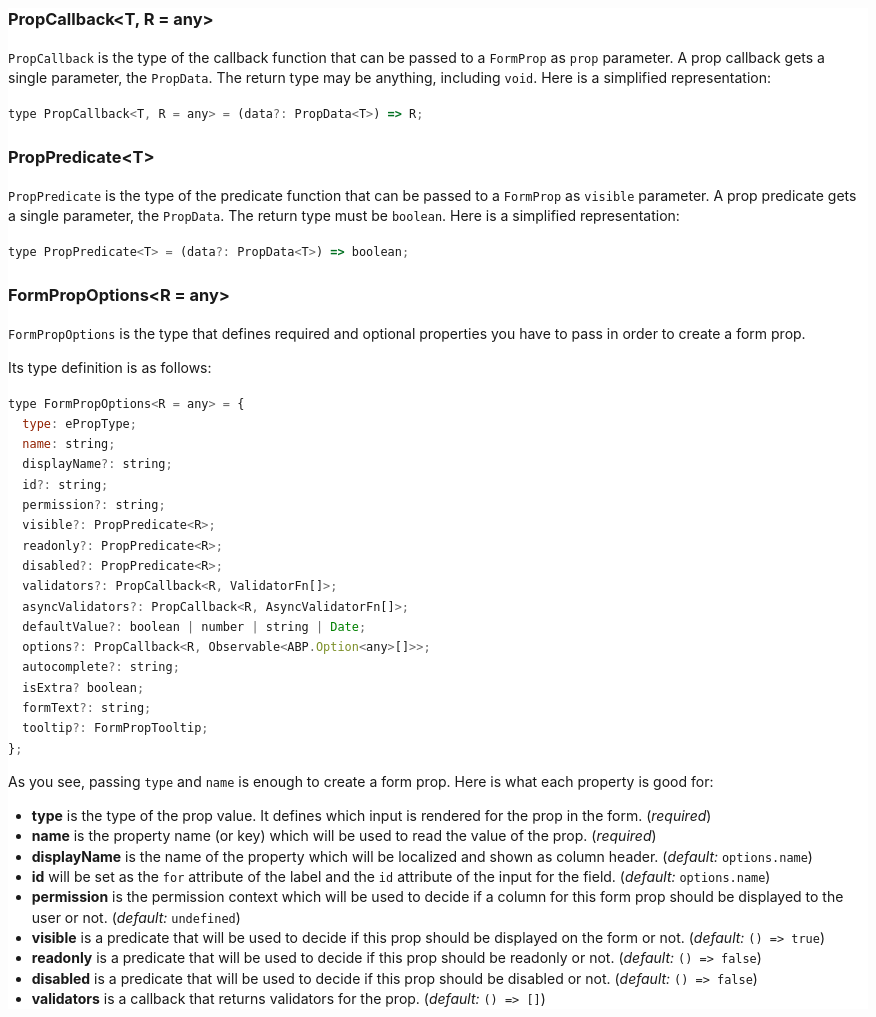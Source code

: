 ### PropCallback\<T, R = any\>

`PropCallback` is the type of the callback function that can be passed to a `FormProp` as `prop` parameter. A prop callback gets a single parameter, the `PropData`. The return type may be anything, including `void`. Here is a simplified representation:

```js
type PropCallback<T, R = any> = (data?: PropData<T>) => R;
```

### PropPredicate\<T\>

`PropPredicate` is the type of the predicate function that can be passed to a `FormProp` as `visible` parameter. A prop predicate gets a single parameter, the `PropData`. The return type must be `boolean`. Here is a simplified representation:

```js
type PropPredicate<T> = (data?: PropData<T>) => boolean;
```

### FormPropOptions\<R = any\>

`FormPropOptions` is the type that defines required and optional properties you have to pass in order to create a form prop.

Its type definition is as follows:

```js
type FormPropOptions<R = any> = {
  type: ePropType;
  name: string;
  displayName?: string;
  id?: string;
  permission?: string;
  visible?: PropPredicate<R>;
  readonly?: PropPredicate<R>;
  disabled?: PropPredicate<R>;
  validators?: PropCallback<R, ValidatorFn[]>;
  asyncValidators?: PropCallback<R, AsyncValidatorFn[]>;
  defaultValue?: boolean | number | string | Date;
  options?: PropCallback<R, Observable<ABP.Option<any>[]>>;
  autocomplete?: string;
  isExtra? boolean;
  formText?: string;
  tooltip?: FormPropTooltip;
};
```

As you see, passing `type` and `name` is enough to create a form prop. Here is what each property is good for:

- **type** is the type of the prop value. It defines which input is rendered for the prop in the form. (_required_)
- **name** is the property name (or key) which will be used to read the value of the prop. (_required_)
- **displayName** is the name of the property which will be localized and shown as column header. (_default:_ `options.name`)
- **id** will be set as the `for` attribute of the label and the `id` attribute of the input for the field. (_default:_ `options.name`)
- **permission** is the permission context which will be used to decide if a column for this form prop should be displayed to the user or not. (_default:_ `undefined`)
- **visible** is a predicate that will be used to decide if this prop should be displayed on the form or not. (_default:_ `() => true`)
- **readonly** is a predicate that will be used to decide if this prop should be readonly or not. (_default:_ `() => false`)
- **disabled** is a predicate that will be used to decide if this prop should be disabled or not. (_default:_ `() => false`)
- **validators** is a callback that returns validators for the prop. (_default:_ `() => []`)